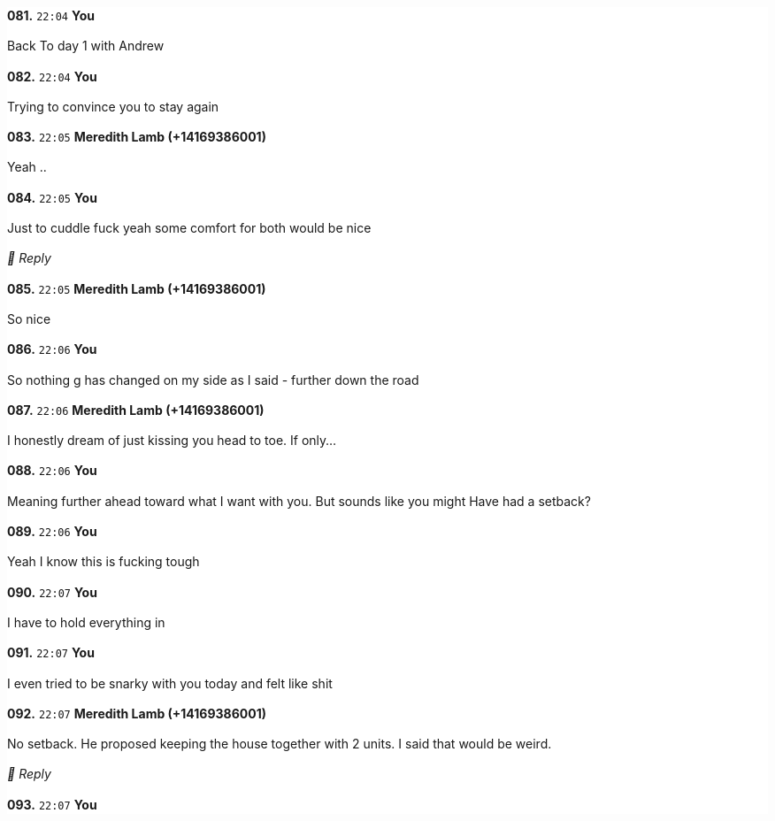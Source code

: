 
**081.** `22:04` **You**

Back
To day 1 with Andrew


**082.** `22:04` **You**

Trying to convince you to stay again


**083.** `22:05` **Meredith Lamb (+14169386001)**

Yeah \.\.


**084.** `22:05` **You**

>
Just to cuddle fuck yeah some comfort for both would be nice

*💬 Reply*

**085.** `22:05` **Meredith Lamb (+14169386001)**

So nice


**086.** `22:06` **You**

So nothing g has changed on my side as I said \- further down the road


**087.** `22:06` **Meredith Lamb (+14169386001)**

I honestly dream of just kissing you head to toe\. If only…


**088.** `22:06` **You**

Meaning further ahead toward what I want with you\.  But sounds like you might
Have had a setback?


**089.** `22:06` **You**

Yeah I know this is fucking tough


**090.** `22:07` **You**

I have to hold everything in


**091.** `22:07` **You**

I even tried to be snarky with you today and felt like shit


**092.** `22:07` **Meredith Lamb (+14169386001)**

>
No setback\. He proposed keeping the house together with 2 units\. I said that would be weird\.

*💬 Reply*

**093.** `22:07` **You**
